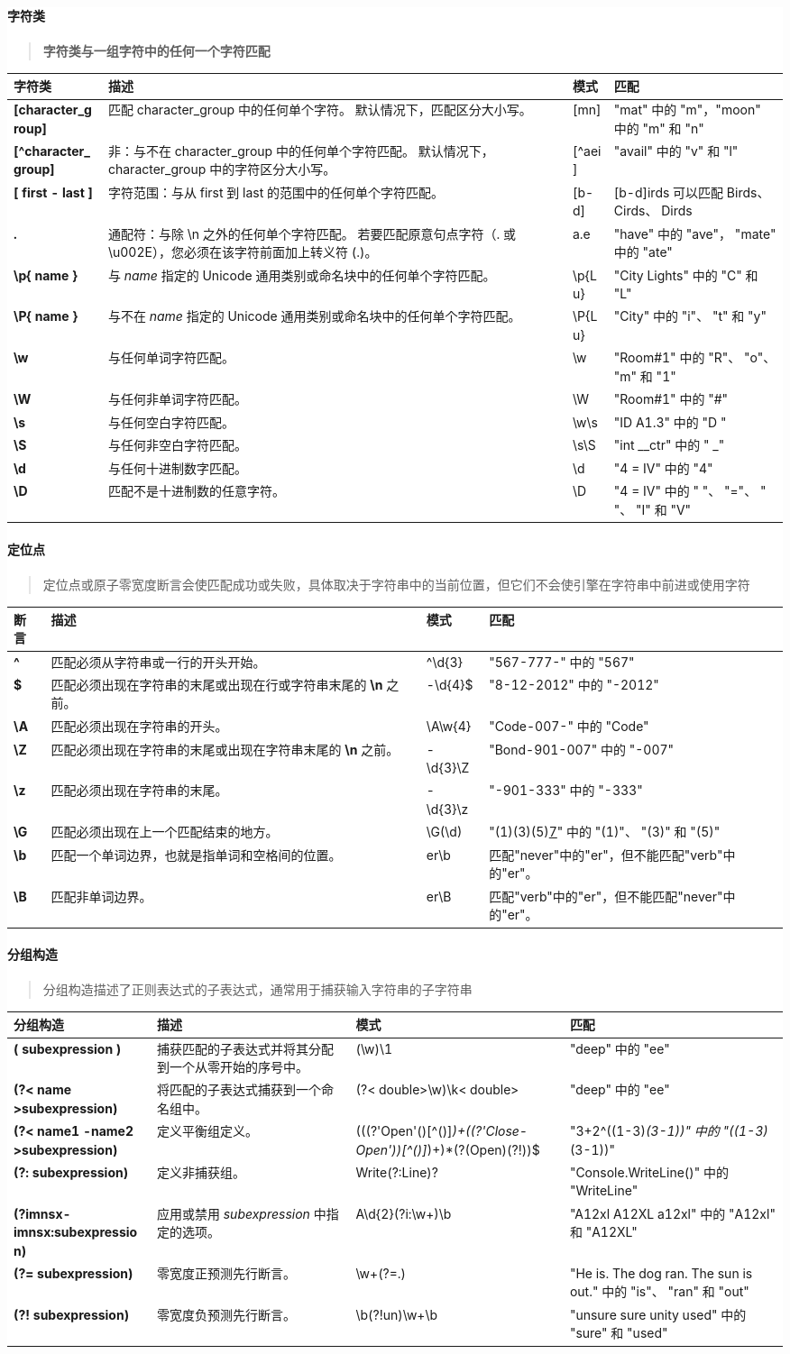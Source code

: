 #### 字符类

> **字符类与一组字符中的任何一个字符匹配**

| 字符类                 | 描述                                                         | 模式   | 匹配                                       |
| :--------------------- | :----------------------------------------------------------- | :----- | :----------------------------------------- |
| **[character_group]**  | 匹配 character_group 中的任何单个字符。 默认情况下，匹配区分大小写。 | [mn]   | "mat" 中的 "m"，"moon" 中的 "m" 和 "n"     |
| **[^character_group]** | 非：与不在 character_group 中的任何单个字符匹配。 默认情况下，character_group 中的字符区分大小写。 | [^aei] | "avail" 中的 "v" 和 "l"                    |
| **[ first - last ]**   | 字符范围：与从 first 到 last 的范围中的任何单个字符匹配。    | [b-d]  | [b-d]irds 可以匹配 Birds、 Cirds、 Dirds   |
| **.**                  | 通配符：与除 \n 之外的任何单个字符匹配。 若要匹配原意句点字符（. 或 \u002E），您必须在该字符前面加上转义符 (\.)。 | a.e    | "have" 中的 "ave"， "mate" 中的 "ate"      |
| **\p{ name }**         | 与 *name* 指定的 Unicode 通用类别或命名块中的任何单个字符匹配。 | \p{Lu} | "City Lights" 中的 "C" 和 "L"              |
| **\P{ name }**         | 与不在 *name* 指定的 Unicode 通用类别或命名块中的任何单个字符匹配。 | \P{Lu} | "City" 中的 "i"、 "t" 和 "y"               |
| **\w**                 | 与任何单词字符匹配。                                         | \w     | "Room#1" 中的 "R"、 "o"、 "m" 和 "1"       |
| **\W**                 | 与任何非单词字符匹配。                                       | \W     | "Room#1" 中的 "#"                          |
| **\s**                 | 与任何空白字符匹配。                                         | \w\s   | "ID A1.3" 中的 "D "                        |
| **\S**                 | 与任何非空白字符匹配。                                       | \s\S   | "int __ctr" 中的 " _"                      |
| **\d**                 | 与任何十进制数字匹配。                                       | \d     | "4 = IV" 中的 "4"                          |
| **\D**                 | 匹配不是十进制数的任意字符。                                 | \D     | "4 = IV" 中的 " "、 "="、 " "、 "I" 和 "V" |

#### 定位点

> 定位点或原子零宽度断言会使匹配成功或失败，具体取决于字符串中的当前位置，但它们不会使引擎在字符串中前进或使用字符

| 断言   | 描述                                                         | 模式     | 匹配                                            |
| :----- | :----------------------------------------------------------- | :------- | :---------------------------------------------- |
| **^**  | 匹配必须从字符串或一行的开头开始。                           | ^\d{3}   | "567-777-" 中的 "567"                           |
| **$**  | 匹配必须出现在字符串的末尾或出现在行或字符串末尾的 **\n** 之前。 | -\d{4}$  | "8-12-2012" 中的 "-2012"                        |
| **\A** | 匹配必须出现在字符串的开头。                                 | \A\w{4}  | "Code-007-" 中的 "Code"                         |
| **\Z** | 匹配必须出现在字符串的末尾或出现在字符串末尾的 **\n** 之前。 | -\d{3}\Z | "Bond-901-007" 中的 "-007"                      |
| **\z** | 匹配必须出现在字符串的末尾。                                 | -\d{3}\z | "-901-333" 中的 "-333"                          |
| **\G** | 匹配必须出现在上一个匹配结束的地方。                         | \G\(\d\) | "(1)(3)(5)[7](9)" 中的 "(1)"、 "(3)" 和 "(5)"   |
| **\b** | 匹配一个单词边界，也就是指单词和空格间的位置。               | er\b     | 匹配"never"中的"er"，但不能匹配"verb"中的"er"。 |
| **\B** | 匹配非单词边界。                                             | er\B     | 匹配"verb"中的"er"，但不能匹配"never"中的"er"。 |

#### 分组构造

> 分组构造描述了正则表达式的子表达式，通常用于捕获输入字符串的子字符串

| 分组构造                             | 描述                                                 | 模式                                                         | 匹配                                                         |
| :----------------------------------- | :--------------------------------------------------- | :----------------------------------------------------------- | :----------------------------------------------------------- |
| **( subexpression )**                | 捕获匹配的子表达式并将其分配到一个从零开始的序号中。 | (\w)\1                                                       | "deep" 中的 "ee"                                             |
| **(?< name >subexpression)**         | 将匹配的子表达式捕获到一个命名组中。                 | (?< double>\w)\k< double>                                    | "deep" 中的 "ee"                                             |
| **(?< name1 -name2 >subexpression)** | 定义平衡组定义。                                     | (((?'Open'\()\[\^\(\)]*)+((?'Close-Open'\))\[\^\(\)]*)+)*(?(Open)(?!))$ | "3+2^((1-3)*(3-1))" 中的 "((1-3)*(3-1))"                     |
| **(?: subexpression)**               | 定义非捕获组。                                       | Write(?:Line)?                                               | "Console.WriteLine()" 中的 "WriteLine"                       |
| **(?imnsx-imnsx:subexpression)**     | 应用或禁用 *subexpression* 中指定的选项。            | A\d{2}(?i:\w+)\b                                             | "A12xl A12XL a12xl" 中的 "A12xl" 和 "A12XL"                  |
| **(?= subexpression)**               | 零宽度正预测先行断言。                               | \w+(?=\.)                                                    | "He is. The dog ran. The sun is out." 中的 "is"、 "ran" 和 "out" |
| **(?! subexpression)**               | 零宽度负预测先行断言。                               | \b(?!un)\w+\b                                                | "unsure sure unity used" 中的 "sure" 和 "used"               |